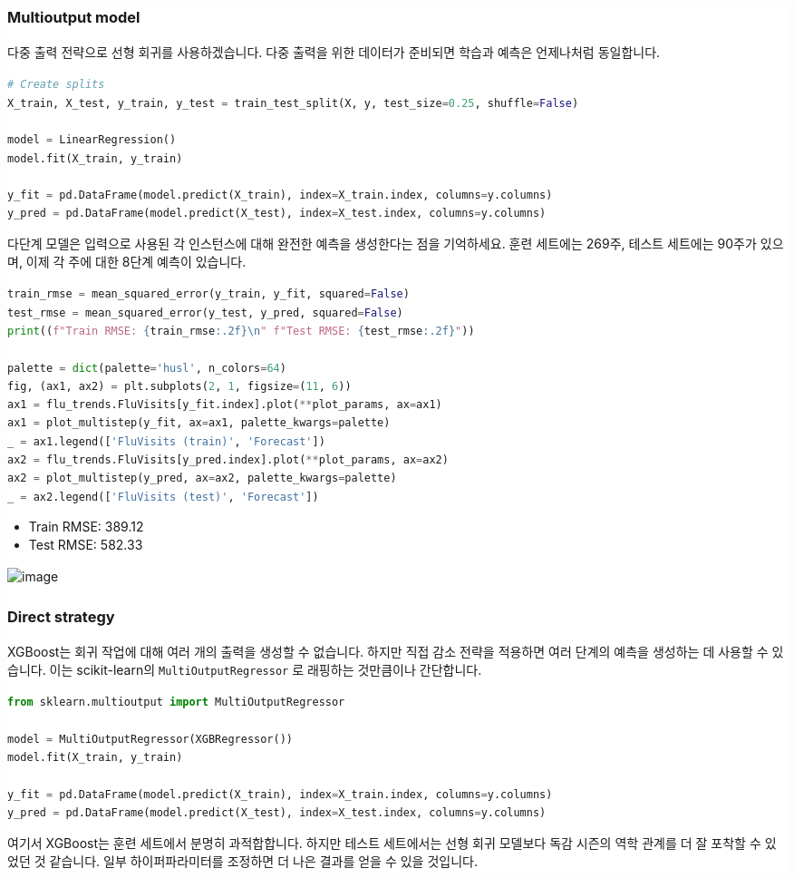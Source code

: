 ### Multioutput model

다중 출력 전략으로 선형 회귀를 사용하겠습니다. 다중 출력을 위한 데이터가 준비되면 학습과 예측은 언제나처럼 동일합니다.

```python
# Create splits
X_train, X_test, y_train, y_test = train_test_split(X, y, test_size=0.25, shuffle=False)

model = LinearRegression()
model.fit(X_train, y_train)

y_fit = pd.DataFrame(model.predict(X_train), index=X_train.index, columns=y.columns)
y_pred = pd.DataFrame(model.predict(X_test), index=X_test.index, columns=y.columns)
```

다단계 모델은 입력으로 사용된 각 인스턴스에 대해 완전한 예측을 생성한다는 점을 기억하세요. 훈련 세트에는 269주, 테스트 세트에는 90주가 있으며, 이제 각 주에 대한 8단계 예측이 있습니다.

```python
train_rmse = mean_squared_error(y_train, y_fit, squared=False)
test_rmse = mean_squared_error(y_test, y_pred, squared=False)
print((f"Train RMSE: {train_rmse:.2f}\n" f"Test RMSE: {test_rmse:.2f}"))

palette = dict(palette='husl', n_colors=64)
fig, (ax1, ax2) = plt.subplots(2, 1, figsize=(11, 6))
ax1 = flu_trends.FluVisits[y_fit.index].plot(**plot_params, ax=ax1)
ax1 = plot_multistep(y_fit, ax=ax1, palette_kwargs=palette)
_ = ax1.legend(['FluVisits (train)', 'Forecast'])
ax2 = flu_trends.FluVisits[y_pred.index].plot(**plot_params, ax=ax2)
ax2 = plot_multistep(y_pred, ax=ax2, palette_kwargs=palette)
_ = ax2.legend(['FluVisits (test)', 'Forecast'])
```

- Train RMSE: 389.12
- Test RMSE: 582.33

![image](https://github.com/leechanwoo-kor/leechanwoo-kor.github.io/assets/55765292/9f03790d-907e-4040-8b8b-34d7257eeb61)


### Direct strategy

XGBoost는 회귀 작업에 대해 여러 개의 출력을 생성할 수 없습니다. 하지만 직접 감소 전략을 적용하면 여러 단계의 예측을 생성하는 데 사용할 수 있습니다. 이는 scikit-learn의 `MultiOutputRegressor` 로 래핑하는 것만큼이나 간단합니다.

```python
from sklearn.multioutput import MultiOutputRegressor

model = MultiOutputRegressor(XGBRegressor())
model.fit(X_train, y_train)

y_fit = pd.DataFrame(model.predict(X_train), index=X_train.index, columns=y.columns)
y_pred = pd.DataFrame(model.predict(X_test), index=X_test.index, columns=y.columns)
```

여기서 XGBoost는 훈련 세트에서 분명히 과적합합니다. 하지만 테스트 세트에서는 선형 회귀 모델보다 독감 시즌의 역학 관계를 더 잘 포착할 수 있었던 것 같습니다. 일부 하이퍼파라미터를 조정하면 더 나은 결과를 얻을 수 있을 것입니다.
